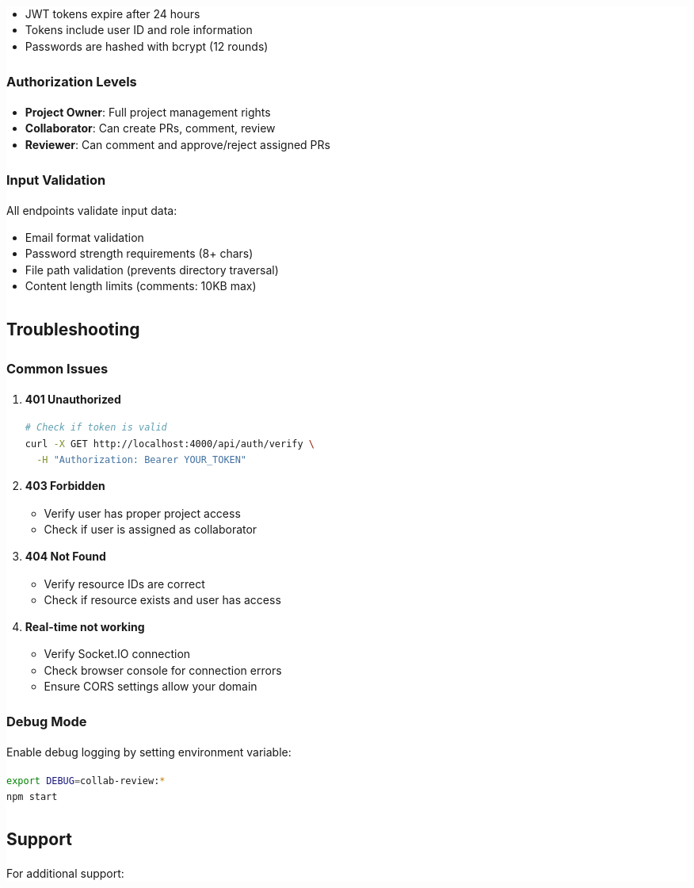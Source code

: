 - JWT tokens expire after 24 hours
- Tokens include user ID and role information
- Passwords are hashed with bcrypt (12 rounds)

### Authorization Levels

- **Project Owner**: Full project management rights
- **Collaborator**: Can create PRs, comment, review
- **Reviewer**: Can comment and approve/reject assigned PRs

### Input Validation

All endpoints validate input data:
- Email format validation
- Password strength requirements (8+ chars)
- File path validation (prevents directory traversal)
- Content length limits (comments: 10KB max)

## Troubleshooting

### Common Issues

1. **401 Unauthorized**
   ```bash
   # Check if token is valid
   curl -X GET http://localhost:4000/api/auth/verify \
     -H "Authorization: Bearer YOUR_TOKEN"
   ```

2. **403 Forbidden**
   - Verify user has proper project access
   - Check if user is assigned as collaborator

3. **404 Not Found**
   - Verify resource IDs are correct
   - Check if resource exists and user has access

4. **Real-time not working**
   - Verify Socket.IO connection
   - Check browser console for connection errors
   - Ensure CORS settings allow your domain

### Debug Mode

Enable debug logging by setting environment variable:

```bash
export DEBUG=collab-review:*
npm start
```

## Support

For additional support:
